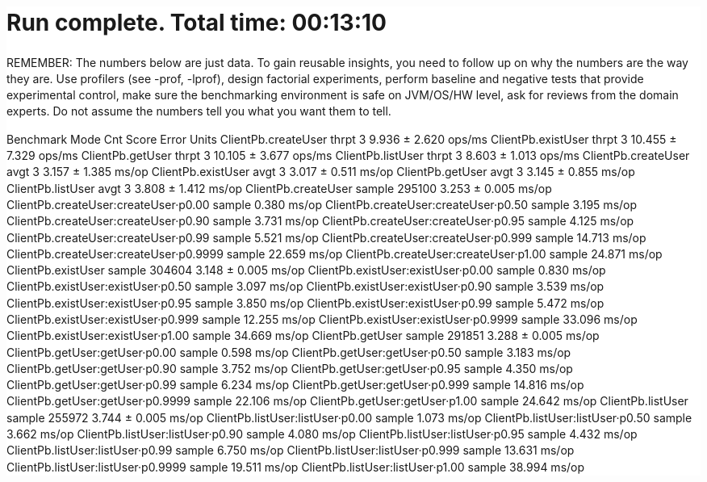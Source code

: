 
# Run complete. Total time: 00:13:10

REMEMBER: The numbers below are just data. To gain reusable insights, you need to follow up on
why the numbers are the way they are. Use profilers (see -prof, -lprof), design factorial
experiments, perform baseline and negative tests that provide experimental control, make sure
the benchmarking environment is safe on JVM/OS/HW level, ask for reviews from the domain experts.
Do not assume the numbers tell you what you want them to tell.

Benchmark                                 Mode     Cnt   Score   Error   Units
ClientPb.createUser                      thrpt       3   9.936 ± 2.620  ops/ms
ClientPb.existUser                       thrpt       3  10.455 ± 7.329  ops/ms
ClientPb.getUser                         thrpt       3  10.105 ± 3.677  ops/ms
ClientPb.listUser                        thrpt       3   8.603 ± 1.013  ops/ms
ClientPb.createUser                       avgt       3   3.157 ± 1.385   ms/op
ClientPb.existUser                        avgt       3   3.017 ± 0.511   ms/op
ClientPb.getUser                          avgt       3   3.145 ± 0.855   ms/op
ClientPb.listUser                         avgt       3   3.808 ± 1.412   ms/op
ClientPb.createUser                     sample  295100   3.253 ± 0.005   ms/op
ClientPb.createUser:createUser·p0.00    sample           0.380           ms/op
ClientPb.createUser:createUser·p0.50    sample           3.195           ms/op
ClientPb.createUser:createUser·p0.90    sample           3.731           ms/op
ClientPb.createUser:createUser·p0.95    sample           4.125           ms/op
ClientPb.createUser:createUser·p0.99    sample           5.521           ms/op
ClientPb.createUser:createUser·p0.999   sample          14.713           ms/op
ClientPb.createUser:createUser·p0.9999  sample          22.659           ms/op
ClientPb.createUser:createUser·p1.00    sample          24.871           ms/op
ClientPb.existUser                      sample  304604   3.148 ± 0.005   ms/op
ClientPb.existUser:existUser·p0.00      sample           0.830           ms/op
ClientPb.existUser:existUser·p0.50      sample           3.097           ms/op
ClientPb.existUser:existUser·p0.90      sample           3.539           ms/op
ClientPb.existUser:existUser·p0.95      sample           3.850           ms/op
ClientPb.existUser:existUser·p0.99      sample           5.472           ms/op
ClientPb.existUser:existUser·p0.999     sample          12.255           ms/op
ClientPb.existUser:existUser·p0.9999    sample          33.096           ms/op
ClientPb.existUser:existUser·p1.00      sample          34.669           ms/op
ClientPb.getUser                        sample  291851   3.288 ± 0.005   ms/op
ClientPb.getUser:getUser·p0.00          sample           0.598           ms/op
ClientPb.getUser:getUser·p0.50          sample           3.183           ms/op
ClientPb.getUser:getUser·p0.90          sample           3.752           ms/op
ClientPb.getUser:getUser·p0.95          sample           4.350           ms/op
ClientPb.getUser:getUser·p0.99          sample           6.234           ms/op
ClientPb.getUser:getUser·p0.999         sample          14.816           ms/op
ClientPb.getUser:getUser·p0.9999        sample          22.106           ms/op
ClientPb.getUser:getUser·p1.00          sample          24.642           ms/op
ClientPb.listUser                       sample  255972   3.744 ± 0.005   ms/op
ClientPb.listUser:listUser·p0.00        sample           1.073           ms/op
ClientPb.listUser:listUser·p0.50        sample           3.662           ms/op
ClientPb.listUser:listUser·p0.90        sample           4.080           ms/op
ClientPb.listUser:listUser·p0.95        sample           4.432           ms/op
ClientPb.listUser:listUser·p0.99        sample           6.750           ms/op
ClientPb.listUser:listUser·p0.999       sample          13.631           ms/op
ClientPb.listUser:listUser·p0.9999      sample          19.511           ms/op
ClientPb.listUser:listUser·p1.00        sample          38.994           ms/op
